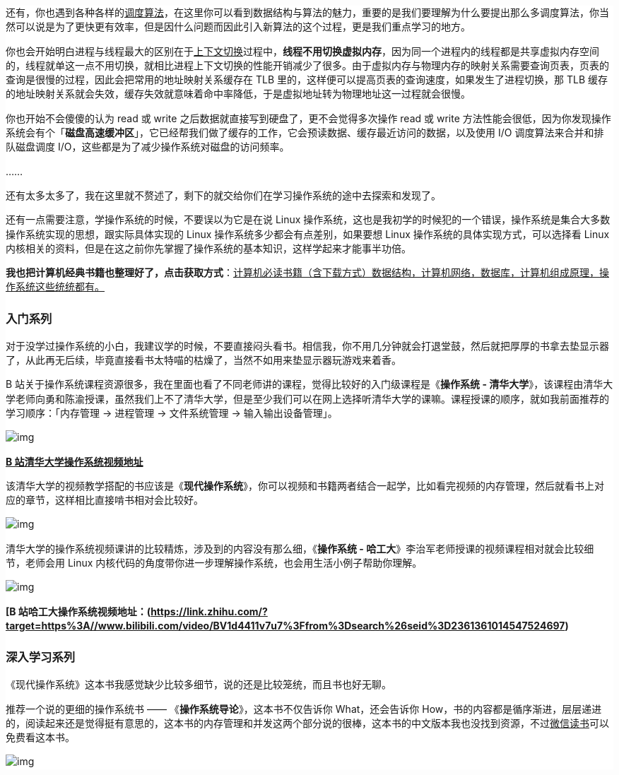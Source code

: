 还有，你也遇到各种各样的[调度算法](https://link.zhihu.com/?target=https%3A//mp.weixin.qq.com/s/JWj6_BF9Xc84kQcyx6Nf_g)，在这里你可以看到数据结构与算法的魅力，重要的是我们要理解为什么要提出那么多调度算法，你当然可以说是为了更快更有效率，但是因什么问题而因此引入新算法的这个过程，更是我们重点学习的地方。

你也会开始明白进程与线程最大的区别在于[上下文切换](https://www.zhihu.com/search?q=上下文切换&search_source=Entity&hybrid_search_source=Entity&hybrid_search_extra={"sourceType"%3A"answer"%2C"sourceId"%3A2224035702})过程中，**线程不用切换虚拟内存**，因为同一个进程内的线程都是共享虚拟内存空间的，线程就单这一点不用切换，就相比进程上下文切换的性能开销减少了很多。由于虚拟内存与物理内存的映射关系需要查询页表，页表的查询是很慢的过程，因此会把常用的地址映射关系缓存在 TLB 里的，这样便可以提高页表的查询速度，如果发生了进程切换，那 TLB 缓存的地址映射关系就会失效，缓存失效就意味着命中率降低，于是虚拟地址转为物理地址这一过程就会很慢。

你也开始不会傻傻的认为 read 或 write 之后数据就直接写到硬盘了，更不会觉得多次操作 read 或 write 方法性能会很低，因为你发现操作系统会有个「**磁盘高速缓冲区**」，它已经帮我们做了缓存的工作，它会预读数据、缓存最近访问的数据，以及使用 I/O 调度算法来合并和排队磁盘调度 I/O，这些都是为了减少操作系统对磁盘的访问频率。

……

还有太多太多了，我在这里就不赘述了，剩下的就交给你们在学习操作系统的途中去探索和发现了。

还有一点需要注意，学操作系统的时候，不要误以为它是在说 Linux 操作系统，这也是我初学的时候犯的一个错误，操作系统是集合大多数操作系统实现的思想，跟实际具体实现的 Linux 操作系统多少都会有点差别，如果要想 Linux 操作系统的具体实现方式，可以选择看 Linux 内核相关的资料，但是在这之前你先掌握了操作系统的基本知识，这样学起来才能事半功倍。

**我也把计算机经典书籍也整理好了，点击获取方式**：[计算机必读书籍（含下载方式）数据结构，计算机网络，数据库，计算机组成原理，操作系统这些统统都有。](https://link.zhihu.com/?target=https%3A//mp.weixin.qq.com/s%3F__biz%3DMzUxODAzNDg4NQ%3D%3D%26mid%3D100009867%26idx%3D1%26sn%3Daa23375caf517af18bfd61d0cee04a24%26chksm%3D798da3214efa2a3793b1c51022d7a1fef6174378344ab09c8cdc00599e510d8c78a333a453de%23rd)

### **入门系列**

对于没学过操作系统的小白，我建议学的时候，不要直接闷头看书。相信我，你不用几分钟就会打退堂鼓，然后就把厚厚的书拿去垫显示器了，从此再无后续，毕竟直接看书太特喵的枯燥了，当然不如用来垫显示器玩游戏来着香。

B 站关于操作系统课程资源很多，我在里面也看了不同老师讲的课程，觉得比较好的入门级课程是《**操作系统 - 清华大学**》，该课程由清华大学老师向勇和陈渝授课，虽然我们上不了清华大学，但是至少我们可以在网上选择听清华大学的课嘛。课程授课的顺序，就如我前面推荐的学习顺序：「内存管理 -> 进程管理 -> 文件系统管理 -> 输入输出设备管理」。

![img](https://picx.zhimg.com/80/v2-c28fa4619240e8138bc6664a66978e2d_1440w.webp?source=2c26e567)

**[B 站清华大学操作系统视频地址](https://link.zhihu.com/?target=https%3A//www.bilibili.com/video/BV1uW411f72n%3Ffrom%3Dsearch%26seid%3D6757714211184732131%26spm_id_from%3D333.337.0.0)**

该清华大学的视频教学搭配的书应该是《**现代操作系统**》，你可以视频和书籍两者结合一起学，比如看完视频的内存管理，然后就看书上对应的章节，这样相比直接啃书相对会比较好。

![img](https://picx.zhimg.com/80/v2-563b08ff5c5e0f6917df3165ad888eb3_1440w.webp?source=2c26e567)

清华大学的操作系统视频课讲的比较精炼，涉及到的内容没有那么细，《**操作系统 - 哈工大**》李治军老师授课的视频课程相对就会比较细节，老师会用 Linux 内核代码的角度带你进一步理解操作系统，也会用生活小例子帮助你理解。

![img](https://picx.zhimg.com/80/v2-73e3fe8e18ac5dd3248debafe75c0741_1440w.webp?source=2c26e567)

**[B 站哈工大操作系统视频地址：(https://link.zhihu.com/?target=https%3A//www.bilibili.com/video/BV1d4411v7u7%3Ffrom%3Dsearch%26seid%3D2361361014547524697)**

### **深入学习系列**

《现代操作系统》这本书我感觉缺少比较多细节，说的还是比较笼统，而且书也好无聊。

推荐一个说的更细的操作系统书 —— 《**操作系统导论**》，这本书不仅告诉你 What，还会告诉你 How，书的内容都是循序渐进，层层递进的，阅读起来还是觉得挺有意思的，这本书的内存管理和并发这两个部分说的很棒，这本书的中文版本我也没找到资源，不过[微信读书](https://www.zhihu.com/search?q=微信读书&search_source=Entity&hybrid_search_source=Entity&hybrid_search_extra={"sourceType"%3A"answer"%2C"sourceId"%3A2224035702})可以免费看这本书。

![img](https://picx.zhimg.com/80/v2-004560d0cf83bac113c878cb206af5df_1440w.webp?source=2c26e567)
